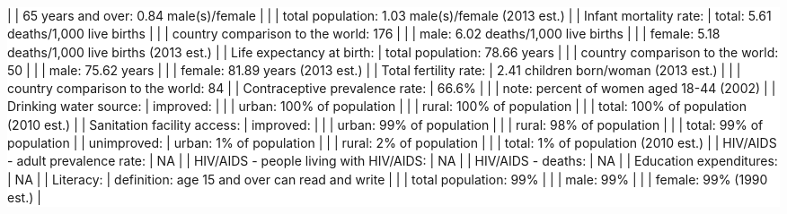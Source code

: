 | | 65 years and over: 0.84 male(s)/female |
| | total population: 1.03 male(s)/female (2013 est.) |
| Infant mortality rate: | total: 5.61 deaths/1,000 live births |
| | country comparison to the world:   176 |
| | male: 6.02 deaths/1,000 live births |
| | female: 5.18 deaths/1,000 live births (2013 est.) |
| Life expectancy at birth: | total population: 78.66 years |
| | country comparison to the world:   50 |
| | male: 75.62 years |
| | female: 81.89 years (2013 est.) |
| Total fertility rate: | 2.41 children born/woman (2013 est.) |
| | country comparison to the world:   84 |
| Contraceptive prevalence rate: | 66.6% |
| | note: percent of women aged 18-44 (2002) |
| Drinking water source: | improved: |
| | urban: 100% of population |
| | rural: 100% of population |
| | total: 100% of population (2010 est.) |
| Sanitation facility access: | improved: |
| | urban: 99% of population |
| | rural: 98% of population |
| | total: 99% of population |
| unimproved: | urban: 1% of population |
| | rural: 2% of population |
| | total: 1% of population (2010 est.) |
| HIV/AIDS - adult prevalence rate: | NA |
| HIV/AIDS - people living with HIV/AIDS: | NA |
| HIV/AIDS - deaths: | NA |
| Education expenditures: | NA |
| Literacy: | definition: age 15 and over can read and write |
| | total population: 99% |
| | male: 99% |
| | female: 99% (1990 est.) |
